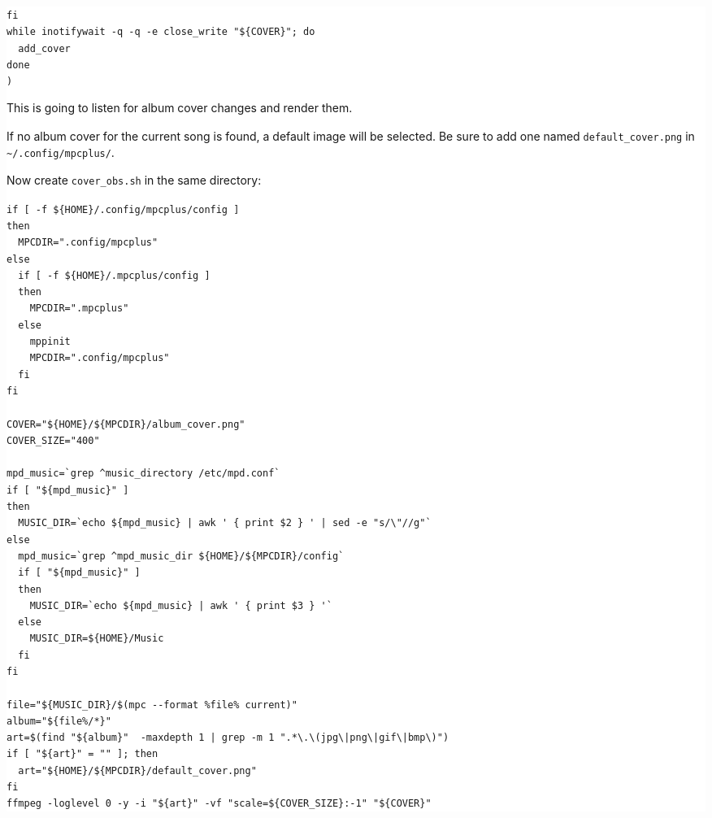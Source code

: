```
fi
while inotifywait -q -q -e close_write "${COVER}"; do
  add_cover
done
)
```

This is going to listen for album cover changes and render them.

If no album cover for the current song is found, a default image will be
selected. Be sure to add one named `default_cover.png` in `~/.config/mpcplus/`.

Now create `cover_obs.sh` in the same directory:

```
if [ -f ${HOME}/.config/mpcplus/config ]
then
  MPCDIR=".config/mpcplus"
else
  if [ -f ${HOME}/.mpcplus/config ]
  then
    MPCDIR=".mpcplus"
  else
    mppinit
    MPCDIR=".config/mpcplus"
  fi
fi

COVER="${HOME}/${MPCDIR}/album_cover.png"
COVER_SIZE="400"

mpd_music=`grep ^music_directory /etc/mpd.conf`
if [ "${mpd_music}" ]
then
  MUSIC_DIR=`echo ${mpd_music} | awk ' { print $2 } ' | sed -e "s/\"//g"`
else
  mpd_music=`grep ^mpd_music_dir ${HOME}/${MPCDIR}/config`
  if [ "${mpd_music}" ]
  then
    MUSIC_DIR=`echo ${mpd_music} | awk ' { print $3 } '`
  else
    MUSIC_DIR=${HOME}/Music
  fi
fi

file="${MUSIC_DIR}/$(mpc --format %file% current)"
album="${file%/*}"
art=$(find "${album}"  -maxdepth 1 | grep -m 1 ".*\.\(jpg\|png\|gif\|bmp\)")
if [ "${art}" = "" ]; then
  art="${HOME}/${MPCDIR}/default_cover.png"
fi
ffmpeg -loglevel 0 -y -i "${art}" -vf "scale=${COVER_SIZE}:-1" "${COVER}"
```

